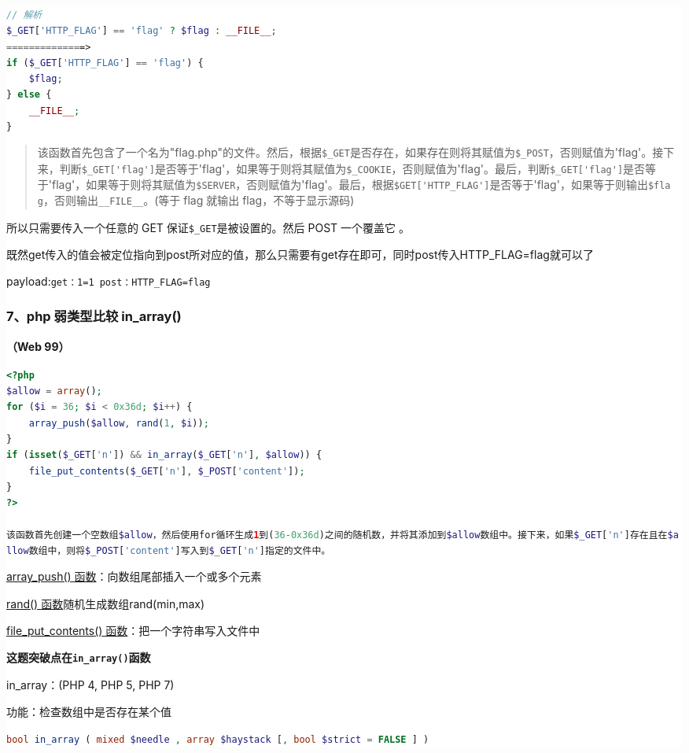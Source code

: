 ```php
// 解析
$_GET['HTTP_FLAG'] == 'flag' ? $flag : __FILE__;
==============>
if ($_GET['HTTP_FLAG'] == 'flag') {
    $flag;
} else {
    __FILE__;
}
```

> 该函数首先包含了一个名为"flag.php"的文件。然后，根据`$_GET`是否存在，如果存在则将其赋值为`$_POST`，否则赋值为'flag'。接下来，判断`$_GET['flag']`是否等于'flag'，如果等于则将其赋值为`$_COOKIE`，否则赋值为'flag'。最后，判断`$_GET['flag']`是否等于'flag'，如果等于则将其赋值为`$SERVER`，否则赋值为'flag'。最后，根据`$GET['HTTP_FLAG']`是否等于'flag'，如果等于则输出`$flag`，否则输出`__FILE__`。(等于 flag 就输出 flag，不等于显示源码)

所以只需要传入一个任意的 GET 保证`$_GET`是被设置的。然后 POST 一个覆盖它 。

既然get传入的值会被定位指向到post所对应的值，那么只需要有get存在即可，同时post传入HTTP_FLAG=flag就可以了

payload:`get：1=1 post：HTTP_FLAG=flag`





### 7、php 弱类型比较 in_array()

**（Web 99）**

```php
<?php
$allow = array();
for ($i = 36; $i < 0x36d; $i++) {
    array_push($allow, rand(1, $i));
}
if (isset($_GET['n']) && in_array($_GET['n'], $allow)) {
    file_put_contents($_GET['n'], $_POST['content']);
}
?>

该函数首先创建一个空数组$allow，然后使用for循环生成1到(36-0x36d)之间的随机数，并将其添加到$allow数组中。接下来，如果$_GET['n']存在且在$allow数组中，则将$_POST['content']写入到$_GET['n']指定的文件中。
```

[array_push() 函数](https://www.runoob.com/php/func-array-push.html)：向数组尾部插入一个或多个元素

[rand() 函数](https://www.runoob.com/php/func-math-rand.html)随机生成数组rand(min,max)

[file_put_contents() 函数](https://www.runoob.com/php/func-filesystem-file-put-contents.html)：把一个字符串写入文件中

**这题突破点在`in_array()`函数**

in_array：(PHP 4, PHP 5, PHP 7)

功能：检查数组中是否存在某个值

```php
bool in_array ( mixed $needle , array $haystack [, bool $strict = FALSE ] )
```
